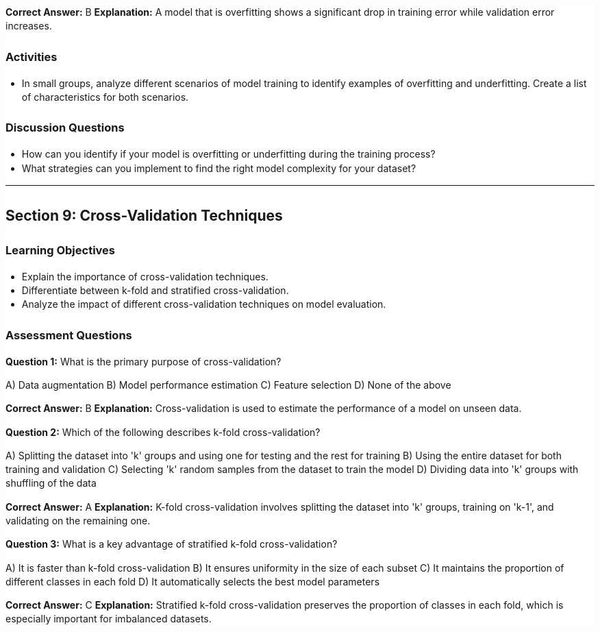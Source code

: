 **Correct Answer:** B
**Explanation:** A model that is overfitting shows a significant drop in training error while validation error increases.

### Activities
- In small groups, analyze different scenarios of model training to identify examples of overfitting and underfitting. Create a list of characteristics for both scenarios.

### Discussion Questions
- How can you identify if your model is overfitting or underfitting during the training process?
- What strategies can you implement to find the right model complexity for your dataset?

---

## Section 9: Cross-Validation Techniques

### Learning Objectives
- Explain the importance of cross-validation techniques.
- Differentiate between k-fold and stratified cross-validation.
- Analyze the impact of different cross-validation techniques on model evaluation.

### Assessment Questions

**Question 1:** What is the primary purpose of cross-validation?

  A) Data augmentation
  B) Model performance estimation
  C) Feature selection
  D) None of the above

**Correct Answer:** B
**Explanation:** Cross-validation is used to estimate the performance of a model on unseen data.

**Question 2:** Which of the following describes k-fold cross-validation?

  A) Splitting the dataset into 'k' groups and using one for testing and the rest for training
  B) Using the entire dataset for both training and validation
  C) Selecting 'k' random samples from the dataset to train the model
  D) Dividing data into 'k' groups with shuffling of the data

**Correct Answer:** A
**Explanation:** K-fold cross-validation involves splitting the dataset into 'k' groups, training on 'k-1', and validating on the remaining one.

**Question 3:** What is a key advantage of stratified k-fold cross-validation?

  A) It is faster than k-fold cross-validation
  B) It ensures uniformity in the size of each subset
  C) It maintains the proportion of different classes in each fold
  D) It automatically selects the best model parameters

**Correct Answer:** C
**Explanation:** Stratified k-fold cross-validation preserves the proportion of classes in each fold, which is especially important for imbalanced datasets.
